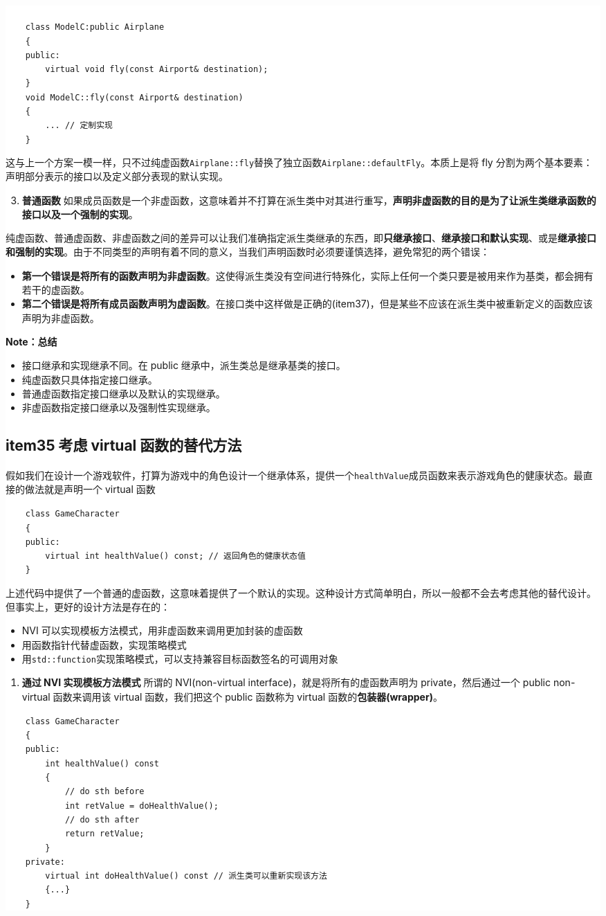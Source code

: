 ```

    class ModelC:public Airplane
    {
    public:
        virtual void fly(const Airport& destination);
    }
    void ModelC::fly(const Airport& destination)
    {
        ... // 定制实现
    }
```

这与上一个方案一模一样，只不过纯虚函数`Airplane::fly`替换了独立函数`Airplane::defaultFly`。本质上是将 fly 分割为两个基本要素：声明部分表示的接口以及定义部分表现的默认实现。

3. **普通函数**
   如果成员函数是一个非虚函数，这意味着并不打算在派生类中对其进行重写，**声明非虚函数的目的是为了让派生类继承函数的接口以及一个强制的实现**。

纯虚函数、普通虚函数、非虚函数之间的差异可以让我们准确指定派生类继承的东西，即**只继承接口**、**继承接口和默认实现**、或是**继承接口和强制的实现**。由于不同类型的声明有着不同的意义，当我们声明函数时必须要谨慎选择，避免常犯的两个错误：

- **第一个错误是将所有的函数声明为非虚函数**。这使得派生类没有空间进行特殊化，实际上任何一个类只要是被用来作为基类，都会拥有若干的虚函数。
- **第二个错误是将所有成员函数声明为虚函数**。在接口类中这样做是正确的(item37)，但是某些不应该在派生类中被重新定义的函数应该声明为非虚函数。

**Note：总结**

- 接口继承和实现继承不同。在 public 继承中，派生类总是继承基类的接口。
- 纯虚函数只具体指定接口继承。
- 普通虚函数指定接口继承以及默认的实现继承。
- 非虚函数指定接口继承以及强制性实现继承。

## item35 考虑 virtual 函数的替代方法

假如我们在设计一个游戏软件，打算为游戏中的角色设计一个继承体系，提供一个`healthValue`成员函数来表示游戏角色的健康状态。最直接的做法就是声明一个 virtual 函数

```
    class GameCharacter
    {
    public:
        virtual int healthValue() const; // 返回角色的健康状态值
    }
```

上述代码中提供了一个普通的虚函数，这意味着提供了一个默认的实现。这种设计方式简单明白，所以一般都不会去考虑其他的替代设计。但事实上，更好的设计方法是存在的：

- NVI 可以实现模板方法模式，用非虚函数来调用更加封装的虚函数
- 用函数指针代替虚函数，实现策略模式
- 用`std::function`实现策略模式，可以支持兼容目标函数签名的可调用对象

1. **通过 NVI 实现模板方法模式**
   所谓的 NVI(non-virtual interface)，就是将所有的虚函数声明为 private，然后通过一个 public non-virtual 函数来调用该 virtual 函数，我们把这个 public 函数称为 virtual 函数的**包装器(wrapper)**。

```
    class GameCharacter
    {
    public:
        int healthValue() const
        {
            // do sth before
            int retValue = doHealthValue();
            // do sth after
            return retValue;
        }
    private:
        virtual int doHealthValue() const // 派生类可以重新实现该方法
        {...}
    }
```